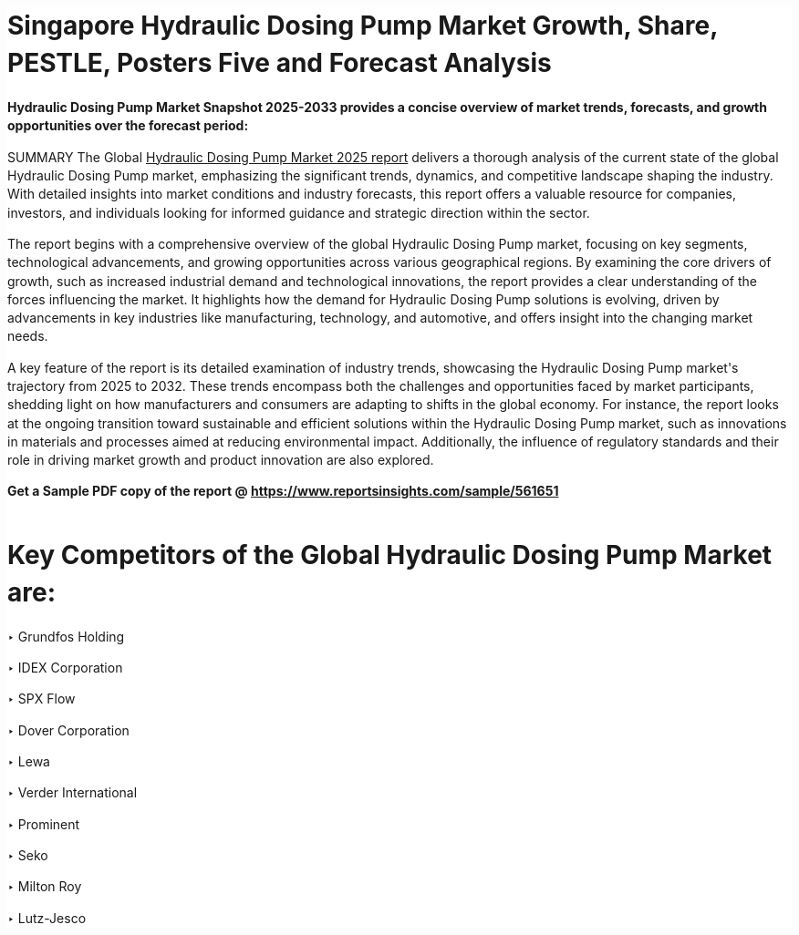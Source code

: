 # Singapore Hydraulic Dosing Pump Market Growth, Share, PESTLE, Posters Five and Forecast Analysis

<strong>Hydraulic Dosing Pump Market Snapshot 2025-2033 provides a concise overview of market trends, forecasts, and growth opportunities over the forecast period:</strong>

SUMMARY The Global <a href=https://www.reportsinsights.com/sample/561651>Hydraulic Dosing Pump Market 2025 report</a> delivers a thorough analysis of the current state of the global Hydraulic Dosing Pump market, emphasizing the significant trends, dynamics, and competitive landscape shaping the industry. With detailed insights into market conditions and industry forecasts, this report offers a valuable resource for companies, investors, and individuals looking for informed guidance and strategic direction within the sector.

The report begins with a comprehensive overview of the global Hydraulic Dosing Pump market, focusing on key segments, technological advancements, and growing opportunities across various geographical regions. By examining the core drivers of growth, such as increased industrial demand and technological innovations, the report provides a clear understanding of the forces influencing the market. It highlights how the demand for Hydraulic Dosing Pump solutions is evolving, driven by advancements in key industries like manufacturing, technology, and automotive, and offers insight into the changing market needs.

A key feature of the report is its detailed examination of industry trends, showcasing the Hydraulic Dosing Pump market's trajectory from 2025 to 2032. These trends encompass both the challenges and opportunities faced by market participants, shedding light on how manufacturers and consumers are adapting to shifts in the global economy. For instance, the report looks at the ongoing transition toward sustainable and efficient solutions within the Hydraulic Dosing Pump market, such as innovations in materials and processes aimed at reducing environmental impact. Additionally, the influence of regulatory standards and their role in driving market growth and product innovation are also explored.

<strong>Get a Sample PDF copy of the report @ <a href=https://www.reportsinsights.com/sample/561651>https://www.reportsinsights.com/sample/561651</a></strong>

# <strong>Key Competitors of the Global Hydraulic Dosing Pump Market are:</strong>

‣ Grundfos Holding

‣ IDEX Corporation

‣ SPX Flow

‣ Dover Corporation

‣ Lewa

‣ Verder International

‣ Prominent

‣ Seko

‣ Milton Roy

‣ Lutz-Jesco
